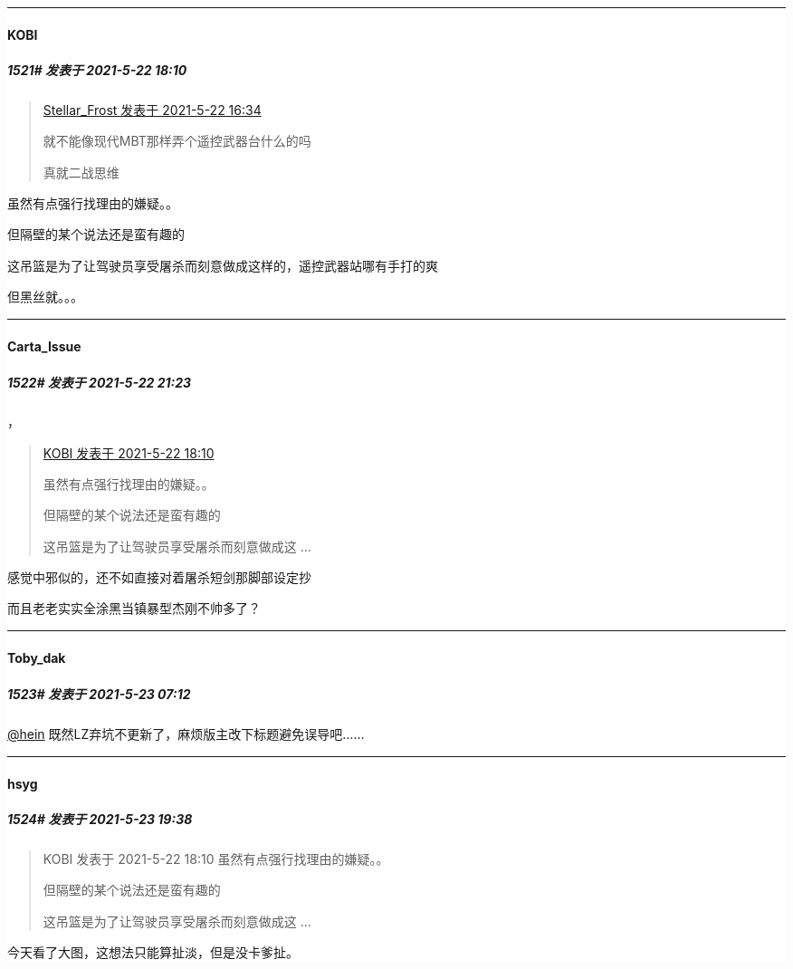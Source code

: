 *****

####  KOBI  
##### 1521#       发表于 2021-5-22 18:10

<blockquote><a href="httphttps://bbs.saraba1st.com/2b/forum.php?mod=redirect&amp;goto=findpost&amp;pid=51335001&amp;ptid=1803647" target="_blank">Stellar_Frost 发表于 2021-5-22 16:34</a>

就不能像现代MBT那样弄个遥控武器台什么的吗

真就二战思维</blockquote>
虽然有点强行找理由的嫌疑。。

但隔壁的某个说法还是蛮有趣的

这吊篮是为了让驾驶员享受屠杀而刻意做成这样的，遥控武器站哪有手打的爽

但黑丝就。。。

*****

####  Carta_Issue  
##### 1522#       发表于 2021-5-22 21:23

，

<blockquote><a href="httphttps://bbs.saraba1st.com/2b/forum.php?mod=redirect&amp;goto=findpost&amp;pid=51335889&amp;ptid=1803647" target="_blank">KOBI 发表于 2021-5-22 18:10</a>

虽然有点强行找理由的嫌疑。。

但隔壁的某个说法还是蛮有趣的

这吊篮是为了让驾驶员享受屠杀而刻意做成这 ...</blockquote>
感觉中邪似的，还不如直接对着屠杀短剑那脚部设定抄

而且老老实实全涂黑当镇暴型杰刚不帅多了？

*****

####  Toby_dak  
##### 1523#       发表于 2021-5-23 07:12

[@hein](https://bbs.saraba1st.com/2b/home.php?mod=space&amp;uid=3701) 既然LZ弃坑不更新了，麻烦版主改下标题避免误导吧……

*****

####  hsyg  
##### 1524#       发表于 2021-5-23 19:38

<blockquote>KOBI 发表于 2021-5-22 18:10
虽然有点强行找理由的嫌疑。。

但隔壁的某个说法还是蛮有趣的

这吊篮是为了让驾驶员享受屠杀而刻意做成这 ...</blockquote>
今天看了大图，这想法只能算扯淡，但是没卡爹扯。
